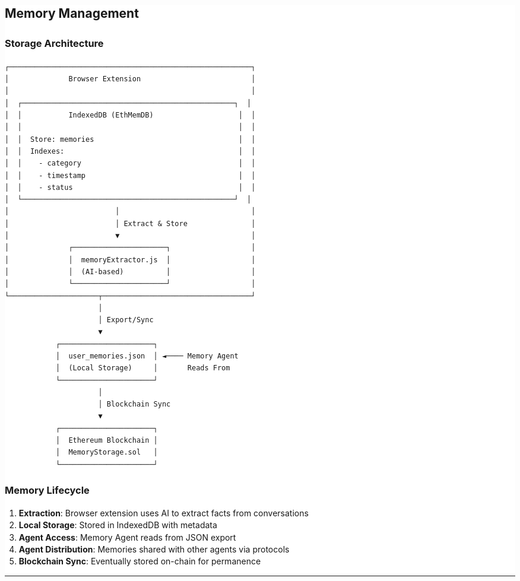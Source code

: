 
## Memory Management

### Storage Architecture

```
┌─────────────────────────────────────────────────────────┐
│              Browser Extension                          │
│                                                         │
│  ┌──────────────────────────────────────────────────┐  │
│  │           IndexedDB (EthMemDB)                    │  │
│  │                                                   │  │
│  │  Store: memories                                  │  │
│  │  Indexes:                                         │  │
│  │    - category                                     │  │
│  │    - timestamp                                    │  │
│  │    - status                                       │  │
│  └──────────────────────────────────────────────────┘  │
│                         │                               │
│                         │ Extract & Store               │
│                         ▼                               │
│              ┌──────────────────────┐                   │
│              │  memoryExtractor.js  │                   │
│              │  (AI-based)          │                   │
│              └──────────────────────┘                   │
└─────────────────────┬───────────────────────────────────┘
                      │
                      │ Export/Sync
                      ▼
            ┌──────────────────────┐
            │  user_memories.json  │ ◄──── Memory Agent
            │  (Local Storage)     │       Reads From
            └──────────────────────┘
                      │
                      │ Blockchain Sync
                      ▼
            ┌──────────────────────┐
            │  Ethereum Blockchain │
            │  MemoryStorage.sol   │
            └──────────────────────┘
```

### Memory Lifecycle

1. **Extraction**: Browser extension uses AI to extract facts from conversations
2. **Local Storage**: Stored in IndexedDB with metadata
3. **Agent Access**: Memory Agent reads from JSON export
4. **Agent Distribution**: Memories shared with other agents via protocols
5. **Blockchain Sync**: Eventually stored on-chain for permanence

---
